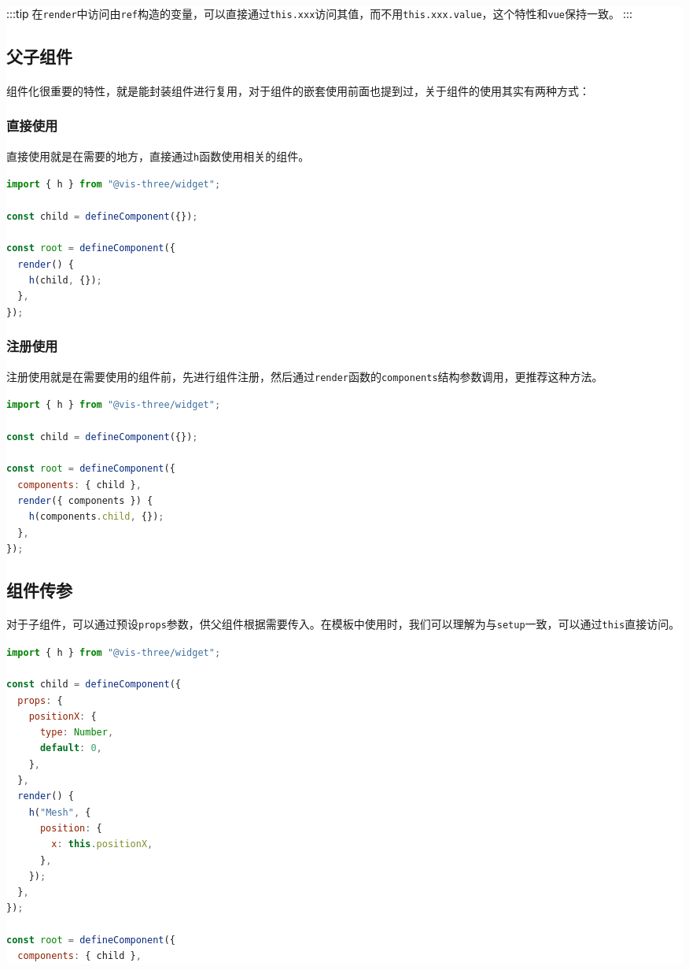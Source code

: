 :::tip
在`render`中访问由`ref`构造的变量，可以直接通过`this.xxx`访问其值，而不用`this.xxx.value`，这个特性和`vue`保持一致。
:::

## 父子组件

组件化很重要的特性，就是能封装组件进行复用，对于组件的嵌套使用前面也提到过，关于组件的使用其实有两种方式：

### 直接使用

直接使用就是在需要的地方，直接通过`h`函数使用相关的组件。

```js
import { h } from "@vis-three/widget";

const child = defineComponent({});

const root = defineComponent({
  render() {
    h(child, {});
  },
});
```

### 注册使用

注册使用就是在需要使用的组件前，先进行组件注册，然后通过`render`函数的`components`结构参数调用，更推荐这种方法。

```js
import { h } from "@vis-three/widget";

const child = defineComponent({});

const root = defineComponent({
  components: { child },
  render({ components }) {
    h(components.child, {});
  },
});
```

## 组件传参

对于子组件，可以通过预设`props`参数，供父组件根据需要传入。在模板中使用时，我们可以理解为与`setup`一致，可以通过`this`直接访问。

```js
import { h } from "@vis-three/widget";

const child = defineComponent({
  props: {
    positionX: {
      type: Number,
      default: 0,
    },
  },
  render() {
    h("Mesh", {
      position: {
        x: this.positionX,
      },
    });
  },
});

const root = defineComponent({
  components: { child },
```